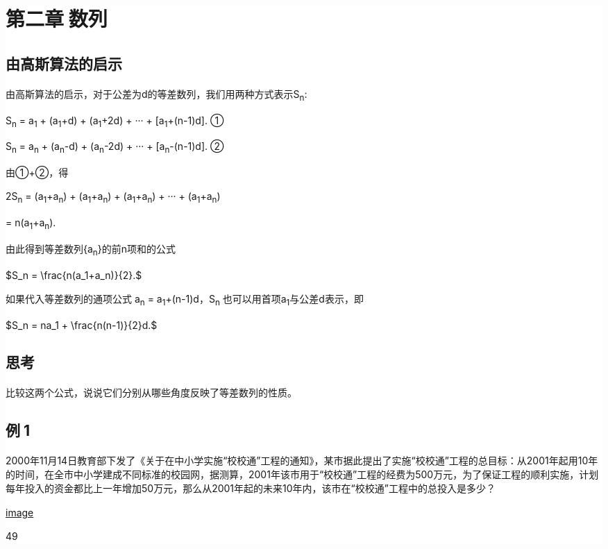 # 第二章 数列

## 由高斯算法的启示

由高斯算法的启示，对于公差为d的等差数列，我们用两种方式表示S<sub>n</sub>:

S<sub>n</sub> = a<sub>1</sub> + (a<sub>1</sub>+d) + (a<sub>1</sub>+2d) + ··· + [a<sub>1</sub>+(n-1)d]. ①

S<sub>n</sub> = a<sub>n</sub> + (a<sub>n</sub>-d) + (a<sub>n</sub>-2d) + ··· + [a<sub>n</sub>-(n-1)d]. ②

由①+②，得

2S<sub>n</sub> = (a<sub>1</sub>+a<sub>n</sub>) + (a<sub>1</sub>+a<sub>n</sub>) + (a<sub>1</sub>+a<sub>n</sub>) + ··· + (a<sub>1</sub>+a<sub>n</sub>)

= n(a<sub>1</sub>+a<sub>n</sub>).

由此得到等差数列{a<sub>n</sub>}的前n项和的公式

$S_n = \frac{n(a_1+a_n)}{2}.$

如果代入等差数列的通项公式 a<sub>n</sub> = a<sub>1</sub>+(n-1)d，S<sub>n</sub> 也可以用首项a<sub>1</sub>与公差d表示，即

$S_n = na_1 + \frac{n(n-1)}{2}d.$

## 思考

比较这两个公式，说说它们分别从哪些角度反映了等差数列的性质。

## 例 1

2000年11月14日教育部下发了《关于在中小学实施“校校通”工程的通知》，某市据此提出了实施“校校通”工程的总目标：从2001年起用10年的时间，在全市中小学建成不同标准的校园网，据测算，2001年该市用于“校校通”工程的经费为500万元，为了保证工程的顺利实施，计划每年投入的资金都比上一年增加50万元，那么从2001年起的未来10年内，该市在“校校通”工程中的总投入是多少？

[image](images/image.png)

49
